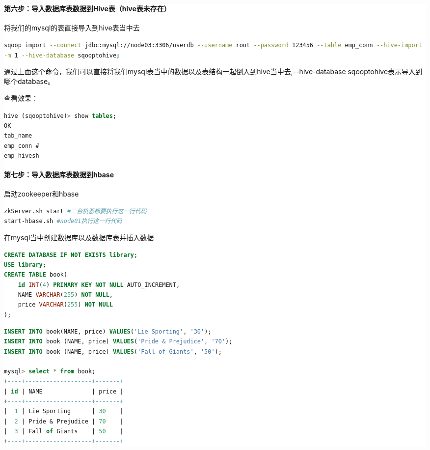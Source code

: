 #### 第六步：导入数据库表数据到Hive表（hive表未存在）

将我们的mysql的表直接导入到hive表当中去

```sh
sqoop import --connect jdbc:mysql://node03:3306/userdb --username root --password 123456 --table emp_conn --hive-import -m 1 --hive-database sqooptohive;
```

通过上面这个命令，我们可以直接将我们mysql表当中的数据以及表结构一起倒入到hive当中去,--hive-database sqooptohive表示导入到哪个database。

查看效果：

```sql
hive (sqooptohive)> show tables;
OK
tab_name
emp_conn #
emp_hivesh
```



#### 第七步：导入数据库表数据到hbase

启动zookeeper和hbase

```sh
zkServer.sh start #三台机器都要执行这一行代码
start-hbase.sh #node01执行这一行代码
```

在mysql当中创建数据库以及数据库表并插入数据

```sql
CREATE DATABASE IF NOT EXISTS library;
USE library;
CREATE TABLE book(
    id INT(4) PRIMARY KEY NOT NULL AUTO_INCREMENT, 
    NAME VARCHAR(255) NOT NULL,
    price VARCHAR(255) NOT NULL
);
```

```sql
INSERT INTO book(NAME, price) VALUES('Lie Sporting', '30'); 
INSERT INTO book (NAME, price) VALUES('Pride & Prejudice', '70'); 
INSERT INTO book (NAME, price) VALUES('Fall of Giants', '50'); 

mysql> select * from book;
+----+-------------------+-------+
| id | NAME              | price |
+----+-------------------+-------+
|  1 | Lie Sporting      | 30    |
|  2 | Pride & Prejudice | 70    |
|  3 | Fall of Giants    | 50    |
+----+-------------------+-------+
```
